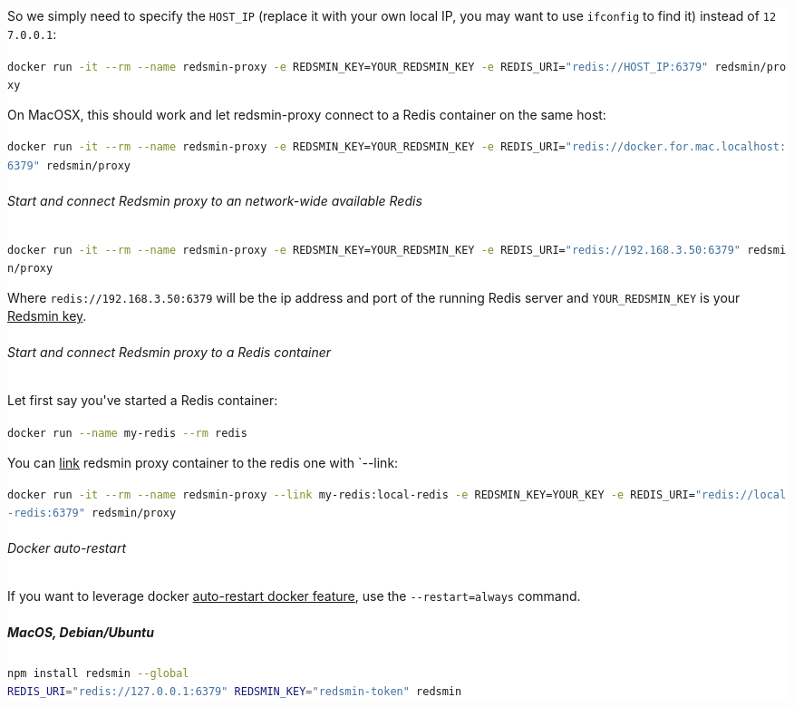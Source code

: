So we simply need to specify the `HOST_IP` (replace it with your own local IP, you may want to use `ifconfig` to find it) instead of `127.0.0.1`:

```bash
docker run -it --rm --name redsmin-proxy -e REDSMIN_KEY=YOUR_REDSMIN_KEY -e REDIS_URI="redis://HOST_IP:6379" redsmin/proxy
```

On MacOSX, this should work and let redsmin-proxy connect to a Redis container on the same host:

```bash
docker run -it --rm --name redsmin-proxy -e REDSMIN_KEY=YOUR_REDSMIN_KEY -e REDIS_URI="redis://docker.for.mac.localhost:6379" redsmin/proxy
```

<a name="StartWithDockerAndConnectToNetworkWideRedis"></a>
###### Start and connect Redsmin proxy to an network-wide available Redis

```bash
docker run -it --rm --name redsmin-proxy -e REDSMIN_KEY=YOUR_REDSMIN_KEY -e REDIS_URI="redis://192.168.3.50:6379" redsmin/proxy
```

Where `redis://192.168.3.50:6379` will be the ip address and port of the running Redis server and `YOUR_REDSMIN_KEY` is your [Redsmin key](https://redsmin.uservoice.com/knowledgebase/articles/121169-can-i-manage-redis-instances-only-accessible-from).

<a name="StartWithDockerAndConnectToARedisContainer"></a>
###### Start and connect Redsmin proxy to a Redis container

Let first say you've started a Redis container:

```bash
docker run --name my-redis --rm redis
```

You can [link](https://docs.docker.com/userguide/dockerlinks/) redsmin proxy container to the redis one with `--link:

```bash
docker run -it --rm --name redsmin-proxy --link my-redis:local-redis -e REDSMIN_KEY=YOUR_KEY -e REDIS_URI="redis://local-redis:6379" redsmin/proxy
```

<a name="StartWithDockerAndUseAutoRestart"></a>
###### Docker auto-restart

If you want to leverage docker [auto-restart docker feature](https://docs.docker.com/reference/run/#restart-policies-restart), use the `--restart=always` command.


<a name="StartOnMacOSDebianUbuntu"></a>
##### MacOS, Debian/Ubuntu

```bash
npm install redsmin --global
REDIS_URI="redis://127.0.0.1:6379" REDSMIN_KEY="redsmin-token" redsmin
```
